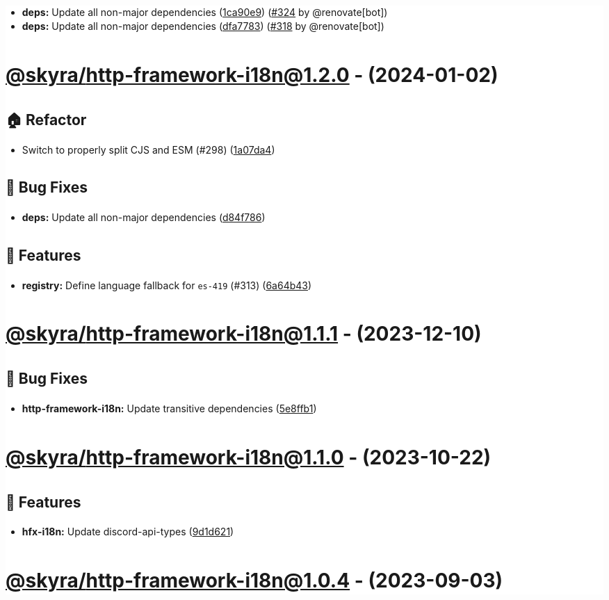 - **deps:** Update all non-major dependencies ([1ca90e9](https://github.com/skyra-project/archid-components/commit/1ca90e97cda951d8f383cb9cb98b77e5aa266815)) ([#324](https://github.com/skyra-project/archid-components/pull/324) by @renovate[bot])
- **deps:** Update all non-major dependencies ([dfa7783](https://github.com/skyra-project/archid-components/commit/dfa7783ff0431a0d97a02ea8bb05dd13c490b796)) ([#318](https://github.com/skyra-project/archid-components/pull/318) by @renovate[bot])

# [@skyra/http-framework-i18n@1.2.0](https://github.com/skyra-project/archid-components/compare/@skyra/http-framework-i18n@1.2.0...@skyra/http-framework-i18n@1.2.0) - (2024-01-02)

## 🏠 Refactor

- Switch to properly split CJS and ESM (#298) ([1a07da4](https://github.com/skyra-project/archid-components/commit/1a07da4ae9ddbf9fbf8caf550ddb3e1cea1f2209))

## 🐛 Bug Fixes

- **deps:** Update all non-major dependencies ([d84f786](https://github.com/skyra-project/archid-components/commit/d84f786a3434b47d7e2288a12da6964499629a50))

## 🚀 Features

- **registry:** Define language fallback for `es-419` (#313) ([6a64b43](https://github.com/skyra-project/archid-components/commit/6a64b4315814fd4de17a77fbf51f32e3d7ac33c2))

# [@skyra/http-framework-i18n@1.1.1](https://github.com/skyra-project/archid-components/compare/@skyra/http-framework-i18n@1.1.1...@skyra/http-framework-i18n@1.1.1) - (2023-12-10)

## 🐛 Bug Fixes

- **http-framework-i18n:** Update transitive dependencies ([5e8ffb1](https://github.com/skyra-project/archid-components/commit/5e8ffb1c88d503f26496da4f4cb8d6b8552fd5fa))

# [@skyra/http-framework-i18n@1.1.0](https://github.com/skyra-project/archid-components/compare/@skyra/http-framework-i18n@1.1.0...@skyra/http-framework-i18n@1.1.0) - (2023-10-22)

## 🚀 Features

- **hfx-i18n:** Update discord-api-types ([9d1d621](https://github.com/skyra-project/archid-components/commit/9d1d621f5e73b928cc169bb8b22cdcb4db27f195))

# [@skyra/http-framework-i18n@1.0.4](https://github.com/skyra-project/archid-components/compare/@skyra/http-framework-i18n@1.0.3...@skyra/http-framework-i18n@1.0.4) - (2023-09-03)
